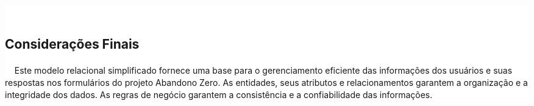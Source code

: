 <br>

## Considerações Finais

&nbsp;&nbsp;&nbsp;&nbsp;Este modelo relacional simplificado fornece uma base para o gerenciamento eficiente das informações dos usuários e suas respostas nos formulários do projeto Abandono Zero. As entidades, seus atributos e relacionamentos garantem a organização e a integridade dos dados. As regras de negócio garantem a consistência e a confiabilidade das informações.